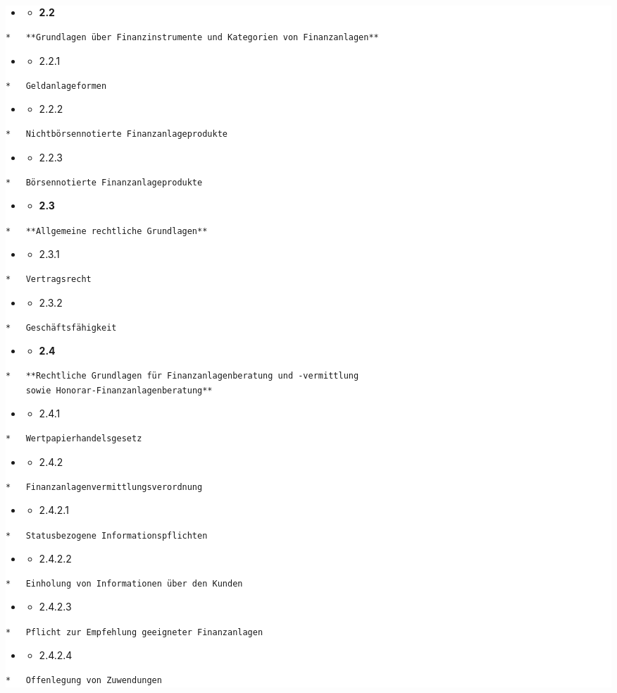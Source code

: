 
*    *   **2.2**

    *   **Grundlagen über Finanzinstrumente und Kategorien von Finanzanlagen**


*    *   2.2.1

    *   Geldanlageformen


*    *   2.2.2

    *   Nichtbörsennotierte Finanzanlageprodukte


*    *   2.2.3

    *   Börsennotierte Finanzanlageprodukte


*    *   **2.3**

    *   **Allgemeine rechtliche Grundlagen**


*    *   2.3.1

    *   Vertragsrecht


*    *   2.3.2

    *   Geschäftsfähigkeit


*    *   **2.4**

    *   **Rechtliche Grundlagen für Finanzanlagenberatung und -vermittlung
        sowie Honorar-Finanzanlagenberatung**


*    *   2.4.1

    *   Wertpapierhandelsgesetz


*    *   2.4.2

    *   Finanzanlagenvermittlungsverordnung


*    *   2.4.2.1

    *   Statusbezogene Informationspflichten


*    *   2.4.2.2

    *   Einholung von Informationen über den Kunden


*    *   2.4.2.3

    *   Pflicht zur Empfehlung geeigneter Finanzanlagen


*    *   2.4.2.4

    *   Offenlegung von Zuwendungen
